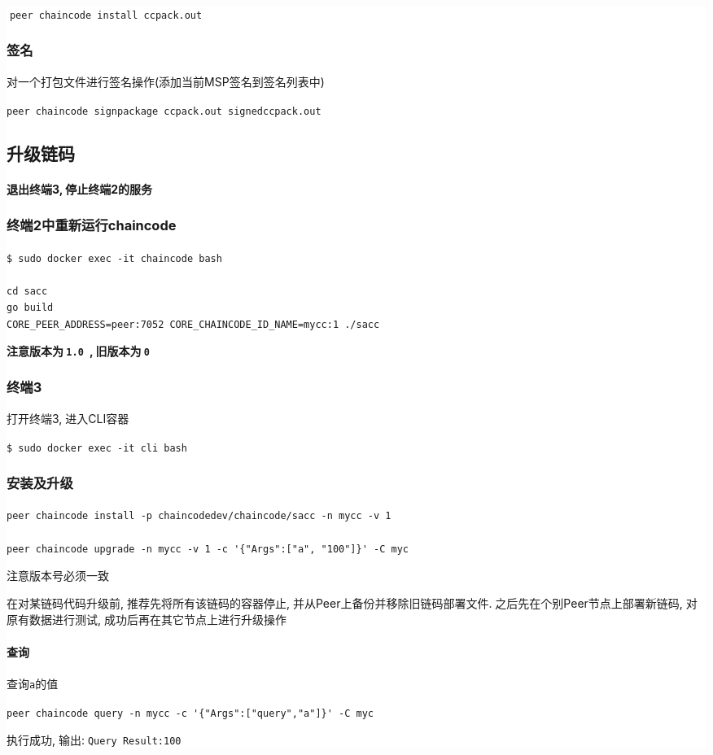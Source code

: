​	`peer chaincode install ccpack.out`

### 签名

对一个打包文件进行签名操作(添加当前MSP签名到签名列表中)

```
peer chaincode signpackage ccpack.out signedccpack.out
```


## 升级链码

**退出终端3, 停止终端2的服务**

### 终端2中重新运行chaincode

```
$ sudo docker exec -it chaincode bash

cd sacc
go build
CORE_PEER_ADDRESS=peer:7052 CORE_CHAINCODE_ID_NAME=mycc:1 ./sacc
```

**注意版本为 `1.0 `,  旧版本为 `0`**

### 终端3

打开终端3, 进入CLI容器

```
$ sudo docker exec -it cli bash
```

### 安装及升级

```
peer chaincode install -p chaincodedev/chaincode/sacc -n mycc -v 1

peer chaincode upgrade -n mycc -v 1 -c '{"Args":["a", "100"]}' -C myc 
```

注意版本号必须一致

在对某链码代码升级前, 推荐先将所有该链码的容器停止, 并从Peer上备份并移除旧链码部署文件. 之后先在个别Peer节点上部署新链码, 对原有数据进行测试, 成功后再在其它节点上进行升级操作

#### 查询

查询`a`的值

```
peer chaincode query -n mycc -c '{"Args":["query","a"]}' -C myc
```

执行成功, 输出: `Query Result:100`



